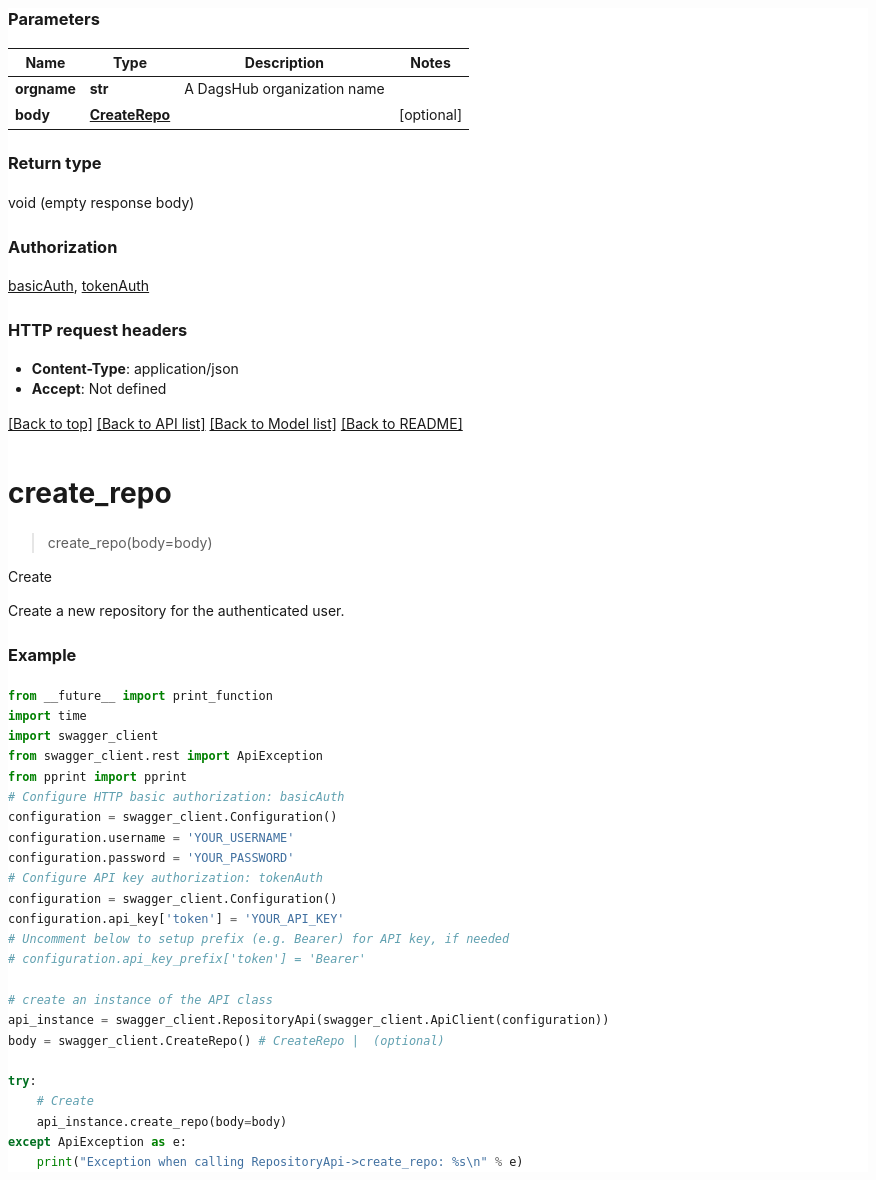 ### Parameters

Name | Type | Description  | Notes
------------- | ------------- | ------------- | -------------
 **orgname** | **str**| A DagsHub organization name | 
 **body** | [**CreateRepo**](CreateRepo.md)|  | [optional] 

### Return type

void (empty response body)

### Authorization

[basicAuth](../README.md#basicAuth), [tokenAuth](../README.md#tokenAuth)

### HTTP request headers

 - **Content-Type**: application/json
 - **Accept**: Not defined

[[Back to top]](#) [[Back to API list]](../README.md#documentation-for-api-endpoints) [[Back to Model list]](../README.md#documentation-for-models) [[Back to README]](../README.md)

# **create_repo**
> create_repo(body=body)

Create

Create a new repository for the authenticated user.

### Example
```python
from __future__ import print_function
import time
import swagger_client
from swagger_client.rest import ApiException
from pprint import pprint
# Configure HTTP basic authorization: basicAuth
configuration = swagger_client.Configuration()
configuration.username = 'YOUR_USERNAME'
configuration.password = 'YOUR_PASSWORD'
# Configure API key authorization: tokenAuth
configuration = swagger_client.Configuration()
configuration.api_key['token'] = 'YOUR_API_KEY'
# Uncomment below to setup prefix (e.g. Bearer) for API key, if needed
# configuration.api_key_prefix['token'] = 'Bearer'

# create an instance of the API class
api_instance = swagger_client.RepositoryApi(swagger_client.ApiClient(configuration))
body = swagger_client.CreateRepo() # CreateRepo |  (optional)

try:
    # Create
    api_instance.create_repo(body=body)
except ApiException as e:
    print("Exception when calling RepositoryApi->create_repo: %s\n" % e)
```

